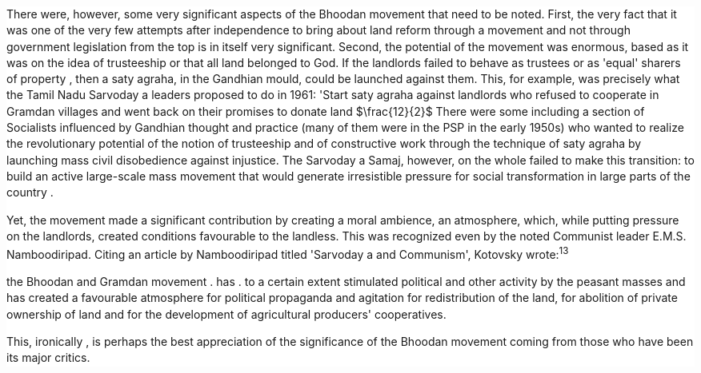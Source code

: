 There were, however, some very significant aspects of the Bhoodan movement that need to be noted. First, the very fact that it was one of the very few attempts after independence to bring about land reform through a movement and not through government legislation from the top is in itself very significant. Second, the potential of the movement was enormous, based as it was on the idea of trusteeship or that all land belonged to God. If the landlords failed to behave as trustees or as 'equal' sharers of property , then a saty agraha, in the Gandhian mould, could be launched against them. This, for example, was precisely what the Tamil Nadu Sarvoday a leaders proposed to do in 1961: 'Start saty agraha against landlords who refused to cooperate in Gramdan villages and went back on their promises to donate land  $\frac{12}{2}$  There were some including a section of Socialists influenced by Gandhian thought and practice (many of them were in the PSP in the early 1950s) who wanted to realize the revolutionary potential of the notion of trusteeship and of constructive work through the technique of saty agraha by launching mass civil disobedience against injustice. The Sarvoday a Samaj, however, on the whole failed to make this transition: to build an active large-scale mass movement that would generate irresistible pressure for social transformation in large parts of the country .

Yet, the movement made a significant contribution by creating a moral ambience, an atmosphere, which, while putting pressure on the landlords, created conditions favourable to the landless. This was recognized even by the noted Communist leader E.M.S. Namboodiripad. Citing an article by Namboodiripad titled 'Sarvoday a and Communism', Kotovsky wrote:<sup>13</sup>

the Bhoodan and Gramdan movement . has . to a certain extent stimulated political and other activity by the peasant masses and has created a favourable atmosphere for political propaganda and agitation for redistribution of the land, for abolition of private ownership of land and for the development of agricultural producers' cooperatives.

This, ironically , is perhaps the best appreciation of the significance of the Bhoodan movement coming from those who have been its major critics.